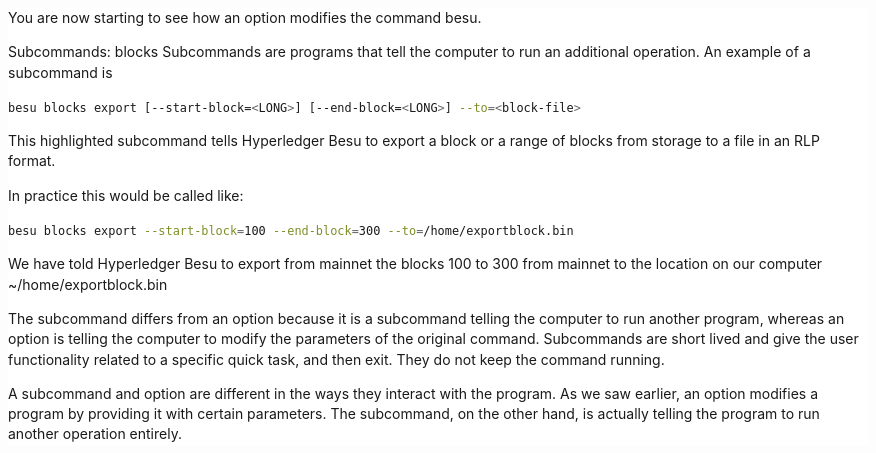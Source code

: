 You are now starting to see how an option modifies the command besu.

Subcommands: blocks
Subcommands are programs that tell the computer to run an additional operation. An example of a subcommand is

```bash
besu blocks export [--start-block=<LONG>] [--end-block=<LONG>] --to=<block-file>
```

This highlighted subcommand tells Hyperledger Besu to export a block or a range of blocks from storage to a file in an RLP format.

In practice this would be called like:

```bash
besu blocks export --start-block=100 --end-block=300 --to=/home/exportblock.bin
```

We have told Hyperledger Besu to export from mainnet the blocks 100 to 300 from mainnet to the location on our computer ~/home/exportblock.bin

The subcommand differs from an option because it is a subcommand telling the computer to run another program, whereas an option is telling the computer to modify the parameters of the original command. Subcommands are short lived and give the user functionality related to a specific quick task, and then exit. They do not keep the command running.

A subcommand and option are different in the ways they interact with the program. As we saw earlier, an option modifies a program by providing it with certain parameters. The subcommand, on the other hand, is actually telling the program to run another operation entirely.
